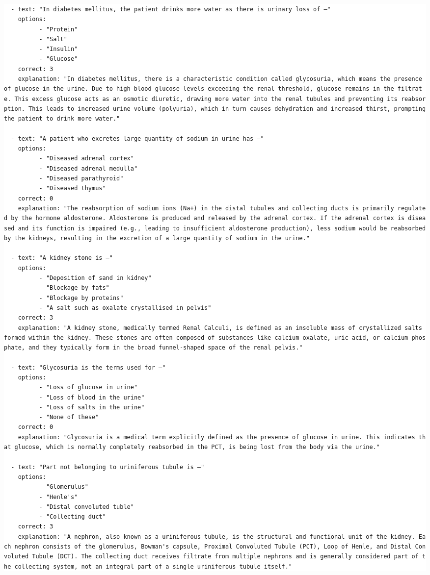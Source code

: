       - text: "In diabetes mellitus, the patient drinks more water as there is urinary loss of –"
        options:
              - "Protein"
              - "Salt"
              - "Insulin"
              - "Glucose"
        correct: 3
        explanation: "In diabetes mellitus, there is a characteristic condition called glycosuria, which means the presence of glucose in the urine. Due to high blood glucose levels exceeding the renal threshold, glucose remains in the filtrate. This excess glucose acts as an osmotic diuretic, drawing more water into the renal tubules and preventing its reabsorption. This leads to increased urine volume (polyuria), which in turn causes dehydration and increased thirst, prompting the patient to drink more water."

      - text: "A patient who excretes large quantity of sodium in urine has –"
        options:
              - "Diseased adrenal cortex"
              - "Diseased adrenal medulla"
              - "Diseased parathyroid"
              - "Diseased thymus"
        correct: 0
        explanation: "The reabsorption of sodium ions (Na+) in the distal tubules and collecting ducts is primarily regulated by the hormone aldosterone. Aldosterone is produced and released by the adrenal cortex. If the adrenal cortex is diseased and its function is impaired (e.g., leading to insufficient aldosterone production), less sodium would be reabsorbed by the kidneys, resulting in the excretion of a large quantity of sodium in the urine."

      - text: "A kidney stone is –"
        options:
              - "Deposition of sand in kidney"
              - "Blockage by fats"
              - "Blockage by proteins"
              - "A salt such as oxalate crystallised in pelvis"
        correct: 3
        explanation: "A kidney stone, medically termed Renal Calculi, is defined as an insoluble mass of crystallized salts formed within the kidney. These stones are often composed of substances like calcium oxalate, uric acid, or calcium phosphate, and they typically form in the broad funnel-shaped space of the renal pelvis."

      - text: "Glycosuria is the terms used for –"
        options:
              - "Loss of glucose in urine"
              - "Loss of blood in the urine"
              - "Loss of salts in the urine"
              - "None of these"
        correct: 0
        explanation: "Glycosuria is a medical term explicitly defined as the presence of glucose in urine. This indicates that glucose, which is normally completely reabsorbed in the PCT, is being lost from the body via the urine."

      - text: "Part not belonging to uriniferous tubule is –"
        options:
              - "Glomerulus"
              - "Henle's"
              - "Distal convoluted tuble"
              - "Collecting duct"
        correct: 3
        explanation: "A nephron, also known as a uriniferous tubule, is the structural and functional unit of the kidney. Each nephron consists of the glomerulus, Bowman's capsule, Proximal Convoluted Tubule (PCT), Loop of Henle, and Distal Convoluted Tubule (DCT). The collecting duct receives filtrate from multiple nephrons and is generally considered part of the collecting system, not an integral part of a single uriniferous tubule itself."
